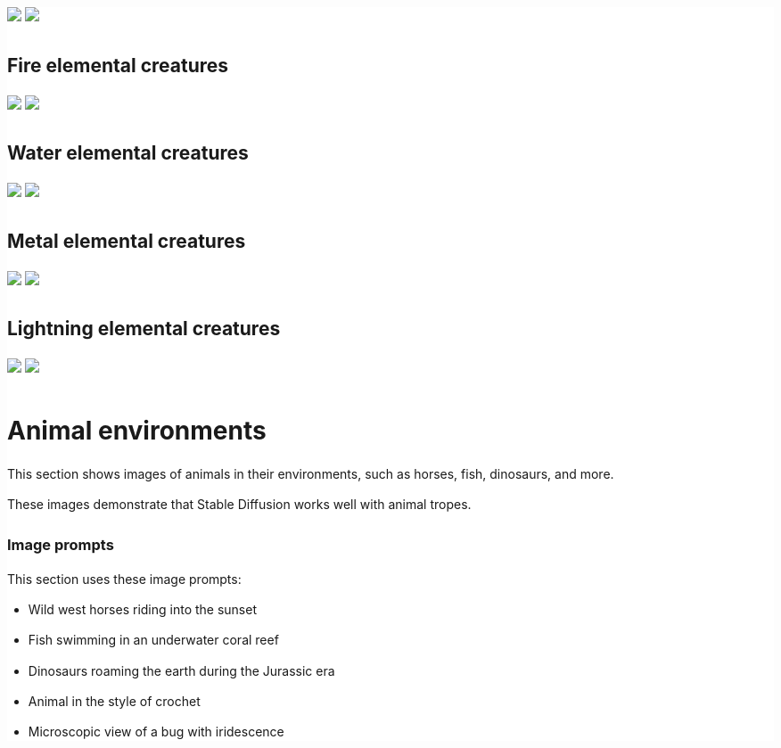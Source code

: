 ![](build/groups/air-elemental-creatures/montage-stack-1.png)
![](build/groups/air-elemental-creatures/montage-stack-2.png)


## Fire elemental creatures

![](build/groups/fire-elemental-creatures/montage-stack-1.png)
![](build/groups/fire-elemental-creatures/montage-stack-2.png)


## Water elemental creatures

![](build/groups/water-elemental-creatures/montage-stack-1.png)
![](build/groups/water-elemental-creatures/montage-stack-2.png)


## Metal elemental creatures

![](build/groups/metal-elemental-creatures/montage-stack-1.png)
![](build/groups/metal-elemental-creatures/montage-stack-2.png)


## Lightning elemental creatures

![](build/groups/lightning-elemental-creatures/montage-stack-1.png)
![](build/groups/lightning-elemental-creatures/montage-stack-2.png)


# Animal environments

This section shows images of animals in their environments, such as horses, fish, dinosaurs, and more.

These images demonstrate that Stable Diffusion works well with animal tropes.


### Image prompts

This section uses these image prompts:

* Wild west horses riding into the sunset

* Fish swimming in an underwater coral reef

* Dinosaurs roaming the earth during the Jurassic era

* Animal in the style of crochet

* Microscopic view of a bug with iridescence
